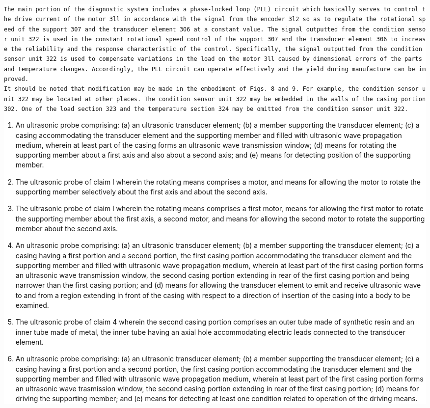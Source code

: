     The main portion of the diagnostic system includes a phase-locked loop (PLL) circuit which basically serves to control the drive current of the motor 3ll in accordance with the signal from the encoder 3l2 so as to regulate the rotational speed of the support 307 and the transducer element 306 at a constant value. The signal outputted from the condition sensor unit 322 is used in the constant rotational speed control of the support 307 and the transducer element 306 to increase the reliability and the response characteristic of the control. Specifically, the signal outputted from the condition sensor unit 322 is used to compensate variations in the load on the motor 3ll caused by dimensional errors of the parts and temperature changes. Accordingly, the PLL circuit can operate effectively and the yield during manufacture can be improved.
    It should be noted that modification may be made in the embodiment of Figs. 8 and 9. For example, the condition sensor unit 322 may be located at other places. The condition sensor unit 322 may be embedded in the walls of the casing portion 302. One of the load section 323 and the temperature section 324 may be omitted from the condition sensor unit 322.

1. An ultrasonic probe comprising:
(a) an ultrasonic transducer element;
(b) a member supporting the transducer element;
(c) a casing accommodating the transducer element and the supporting member and filled with ultrasonic wave propagation medium, wherein at least part of the casing forms an ultrasonic wave transmission window;
(d) means for rotating the supporting member about a first axis and also about a second axis; and
(e) means for detecting position of the supporting member. 

  
2. The ultrasonic probe of claim l wherein the rotating means comprises a motor, and means for allowing the motor to rotate the supporting member selectively about the first axis and about the second axis.

  
3. The ultrasonic probe of claim l wherein the rotating means comprises a first motor, means for allowing the first motor to rotate the supporting member about the first axis, a second motor, and means for allowing the second motor to rotate the supporting member about the second axis.

  
4. An ultrasonic probe comprising:
(a) an ultrasonic transducer element;
(b) a member supporting the transducer element;
(c) a casing having a first portion and a second portion, the first casing portion accommodating the transducer element and the supporting member and filled with ultrasonic wave propagation medium, wherein at least part of the first casing portion forms an ultrasonic wave transmission window, the second casing portion extending in rear of the first casing portion and being narrower than the first casing portion; and
(d) means for allowing the transducer element to emit and receive ultrasonic wave to and from a region extending in front of the casing with respect to a direction of insertion of the casing into a body to be examined. 

  
5. The ultrasonic probe of claim 4 wherein the second casing portion comprises an outer tube made of synthetic resin and an inner tube made of metal, the inner tube having an axial hole accommodating electric leads connected to the transducer element.

  
6. An ultrasonic probe comprising:
(a) an ultrasonic transducer element;
(b) a member supporting the transducer element;
(c) a casing having a first portion and a second portion, the first casing portion accommodating the transducer element and the supporting member and filled with ultrasonic wave propagation medium, wherein at least part of the first casing portion forms an ultrasonic wave trasmission window, the second casing portion extending in rear of the first casing portion;
(d) means for driving the supporting member; and
(e) means for detecting at least one condition related to operation of the driving means. 
